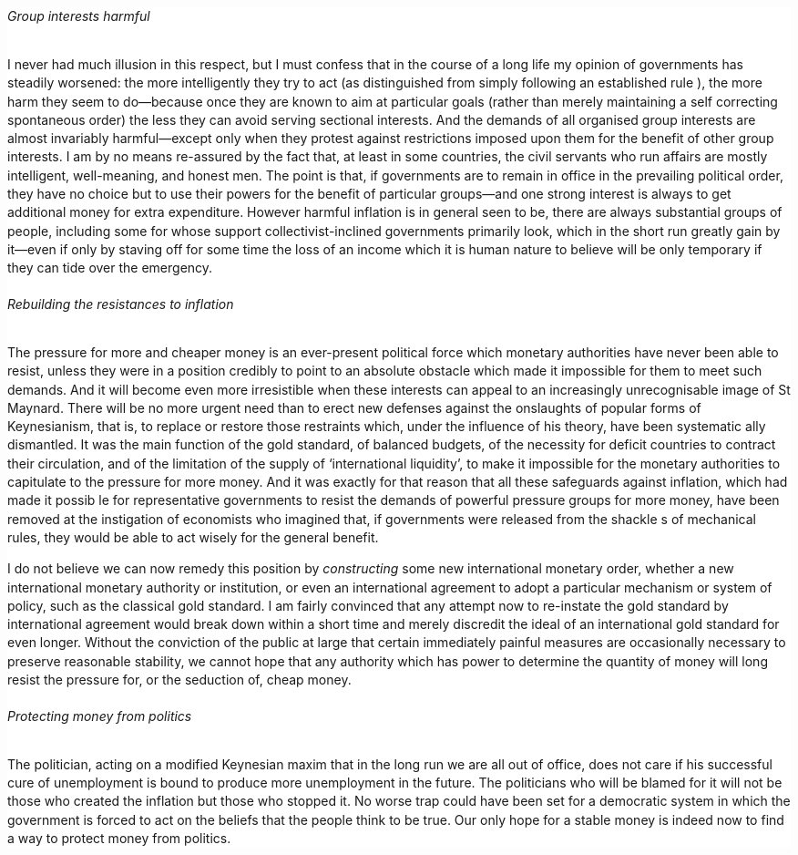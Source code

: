 ###### Group interests harmful

I never had much illusion in this respect, but I must confess that in the course of a long life my opinion of governments has steadily worsened: the more intelligently they try to act (as distinguished from simply following an established rule ), the more harm they seem to do—because once they are known to aim at particular goals (rather than merely maintaining a self correcting spontaneous order) the less they can avoid serving sectional interests. And the demands of all organised group interests are almost invariably harmful—except only when they protest against restrictions imposed upon them for the benefit of other group interests. I am by no means re-assured by the fact that, at least in some countries, the civil servants who run affairs are mostly intelligent, well-meaning, and honest men. The point is that, if governments are to remain in office in the prevailing political order, they have no choice but to use their powers for the benefit of particular groups—and one strong interest is always to get additional money for extra expenditure. However harmful inflation is in general seen to be, there are always substantial groups of people, including some for whose support collectivist-inclined governments primarily look, which in the short run greatly gain by it—even if only by staving off for some time the loss of an income which it is human nature to believe will be only temporary if they can tide over the emergency.

###### Rebuilding the resistances to inflation

The pressure for more and cheaper money is an ever-present political force which monetary authorities have never been able to resist, unless they were in a position credibly to point to an absolute obstacle which made it impossible for them to meet such demands. And it will become even more irresistible when these interests can appeal to an increasingly unrecognisable image of St Maynard. There will be no more urgent need than to erect new defenses against the onslaughts of popular forms of Keynesianism, that is, to replace or restore those restraints which, under the influence of his theory, have been systematic ally dismantled. It was the main function of the gold standard, of balanced budgets, of the necessity for deficit countries to contract their circulation, and of the limitation of the supply of ‘international liquidity’, to make it impossible for the monetary authorities to capitulate to the pressure for more money. And it was exactly for that reason that all these safeguards against inflation, which had made it possib le for representative governments to resist the demands of powerful pressure groups for more money, have been removed at the instigation of economists who imagined that, if governments were released from the shackle s of mechanical rules, they would be able to act wisely for the general benefit.

I do not believe we can now remedy this position by _constructing_ some new international monetary order, whether a new international monetary authority or institution, or even an international agreement to adopt a particular mechanism or system of policy, such as the classical gold standard. I am fairly convinced that any attempt now to re-instate the gold standard by international agreement would break down within a short time and merely discredit the ideal of an international gold standard for even longer. Without the conviction of the public at large that certain immediately painful measures are occasionally necessary to preserve reasonable stability, we cannot hope that any authority which has power to determine the quantity of money will long resist the pressure for, or the seduction of, cheap money.

###### Protecting money from politics

The politician, acting on a modified Keynesian maxim that in the long run we are all out of office, does not care if his successful cure of unemployment is bound to produce more unemployment in the future. The politicians who will be blamed for it will not be those who created the inflation but those who stopped it. No worse trap could have been set for a democratic system in which the government is forced to act on the beliefs that the people think to be true. Our only hope for a stable money is indeed now to find a way to protect money from politics.
